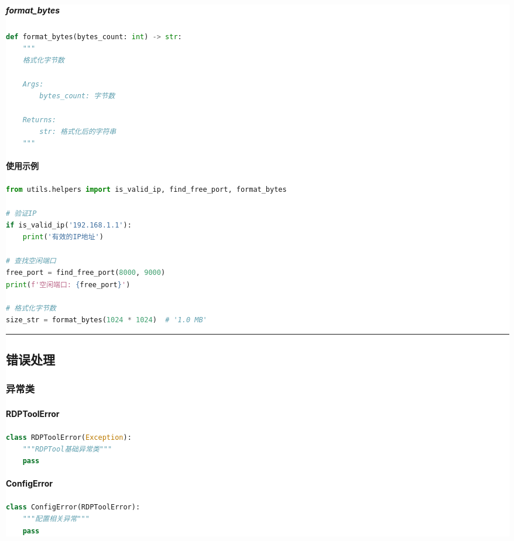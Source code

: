 ##### format_bytes

```python
def format_bytes(bytes_count: int) -> str:
    """
    格式化字节数
    
    Args:
        bytes_count: 字节数
        
    Returns:
        str: 格式化后的字符串
    """
```

#### 使用示例

```python
from utils.helpers import is_valid_ip, find_free_port, format_bytes

# 验证IP
if is_valid_ip('192.168.1.1'):
    print('有效的IP地址')

# 查找空闲端口
free_port = find_free_port(8000, 9000)
print(f'空闲端口: {free_port}')

# 格式化字节数
size_str = format_bytes(1024 * 1024)  # '1.0 MB'
```

---

## 错误处理

### 异常类

#### RDPToolError

```python
class RDPToolError(Exception):
    """RDPTool基础异常类"""
    pass
```

#### ConfigError

```python
class ConfigError(RDPToolError):
    """配置相关异常"""
    pass
```
